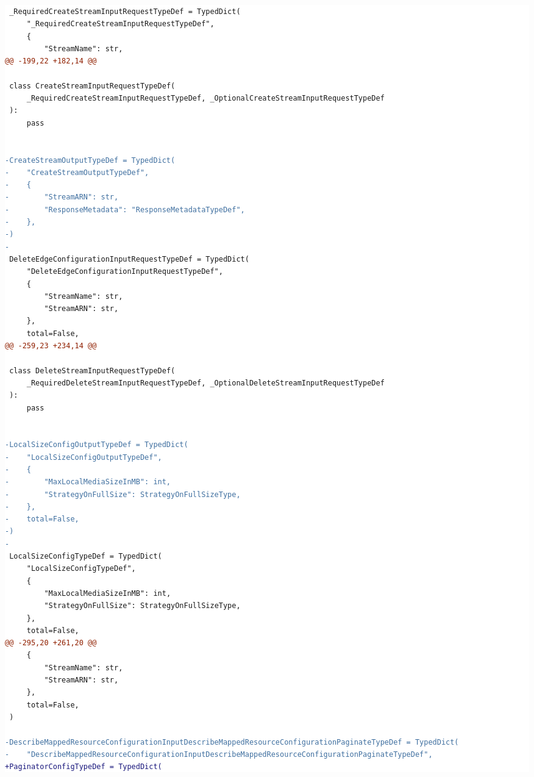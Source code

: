 ```diff
 _RequiredCreateStreamInputRequestTypeDef = TypedDict(
     "_RequiredCreateStreamInputRequestTypeDef",
     {
         "StreamName": str,
@@ -199,22 +182,14 @@
 
 class CreateStreamInputRequestTypeDef(
     _RequiredCreateStreamInputRequestTypeDef, _OptionalCreateStreamInputRequestTypeDef
 ):
     pass
 
 
-CreateStreamOutputTypeDef = TypedDict(
-    "CreateStreamOutputTypeDef",
-    {
-        "StreamARN": str,
-        "ResponseMetadata": "ResponseMetadataTypeDef",
-    },
-)
-
 DeleteEdgeConfigurationInputRequestTypeDef = TypedDict(
     "DeleteEdgeConfigurationInputRequestTypeDef",
     {
         "StreamName": str,
         "StreamARN": str,
     },
     total=False,
@@ -259,23 +234,14 @@
 
 class DeleteStreamInputRequestTypeDef(
     _RequiredDeleteStreamInputRequestTypeDef, _OptionalDeleteStreamInputRequestTypeDef
 ):
     pass
 
 
-LocalSizeConfigOutputTypeDef = TypedDict(
-    "LocalSizeConfigOutputTypeDef",
-    {
-        "MaxLocalMediaSizeInMB": int,
-        "StrategyOnFullSize": StrategyOnFullSizeType,
-    },
-    total=False,
-)
-
 LocalSizeConfigTypeDef = TypedDict(
     "LocalSizeConfigTypeDef",
     {
         "MaxLocalMediaSizeInMB": int,
         "StrategyOnFullSize": StrategyOnFullSizeType,
     },
     total=False,
@@ -295,20 +261,20 @@
     {
         "StreamName": str,
         "StreamARN": str,
     },
     total=False,
 )
 
-DescribeMappedResourceConfigurationInputDescribeMappedResourceConfigurationPaginateTypeDef = TypedDict(
-    "DescribeMappedResourceConfigurationInputDescribeMappedResourceConfigurationPaginateTypeDef",
+PaginatorConfigTypeDef = TypedDict(
```